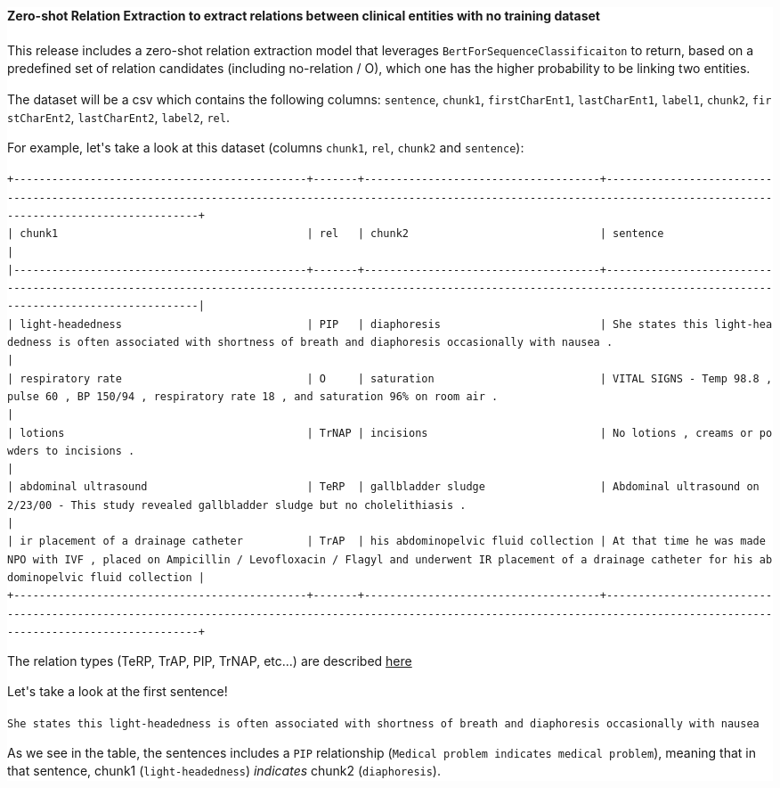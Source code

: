 </div><div class="h3-box" markdown="1">

#### Zero-shot Relation Extraction to extract relations between clinical entities with no training dataset
This release includes a zero-shot relation extraction model that leverages `BertForSequenceClassificaiton` to return, based on a predefined set of relation candidates (including no-relation / O), which one has the higher probability to be linking two entities.

The dataset will be a csv which contains the following columns: `sentence`, `chunk1`, `firstCharEnt1`, `lastCharEnt1`, `label1`, `chunk2`, `firstCharEnt2`, `lastCharEnt2`, `label2`, `rel`.

For example, let's take a look at this dataset (columns `chunk1`, `rel`, `chunk2` and `sentence`):

```
+----------------------------------------------+-------+-------------------------------------+--------------------------------------------------------------------------------------------------------------------------------------------------------------------------------+
| chunk1                                       | rel   | chunk2                              | sentence                                                                                                                                                                       |
|----------------------------------------------+-------+-------------------------------------+--------------------------------------------------------------------------------------------------------------------------------------------------------------------------------|
| light-headedness                             | PIP   | diaphoresis                         | She states this light-headedness is often associated with shortness of breath and diaphoresis occasionally with nausea .                                                       |
| respiratory rate                             | O     | saturation                          | VITAL SIGNS - Temp 98.8 , pulse 60 , BP 150/94 , respiratory rate 18 , and saturation 96% on room air .                                                                        |
| lotions                                      | TrNAP | incisions                           | No lotions , creams or powders to incisions .                                                                                                                                  |
| abdominal ultrasound                         | TeRP  | gallbladder sludge                  | Abdominal ultrasound on 2/23/00 - This study revealed gallbladder sludge but no cholelithiasis .                                                                               |
| ir placement of a drainage catheter          | TrAP  | his abdominopelvic fluid collection | At that time he was made NPO with IVF , placed on Ampicillin / Levofloxacin / Flagyl and underwent IR placement of a drainage catheter for his abdominopelvic fluid collection |
+----------------------------------------------+-------+-------------------------------------+--------------------------------------------------------------------------------------------------------------------------------------------------------------------------------+
```

The relation types (TeRP, TrAP, PIP, TrNAP, etc...) are described [here](https://www.i2b2.org/NLP/Relations/assets/Relation%20Annotation%20Guideline.pdf)

Let's take a look at the first sentence!

`She states this light-headedness is often associated with shortness of breath and diaphoresis occasionally with nausea`

As we see in the table, the sentences includes a `PIP` relationship (`Medical problem indicates medical problem`), meaning that in that sentence, chunk1 (`light-headedness`) *indicates* chunk2 (`diaphoresis`).
